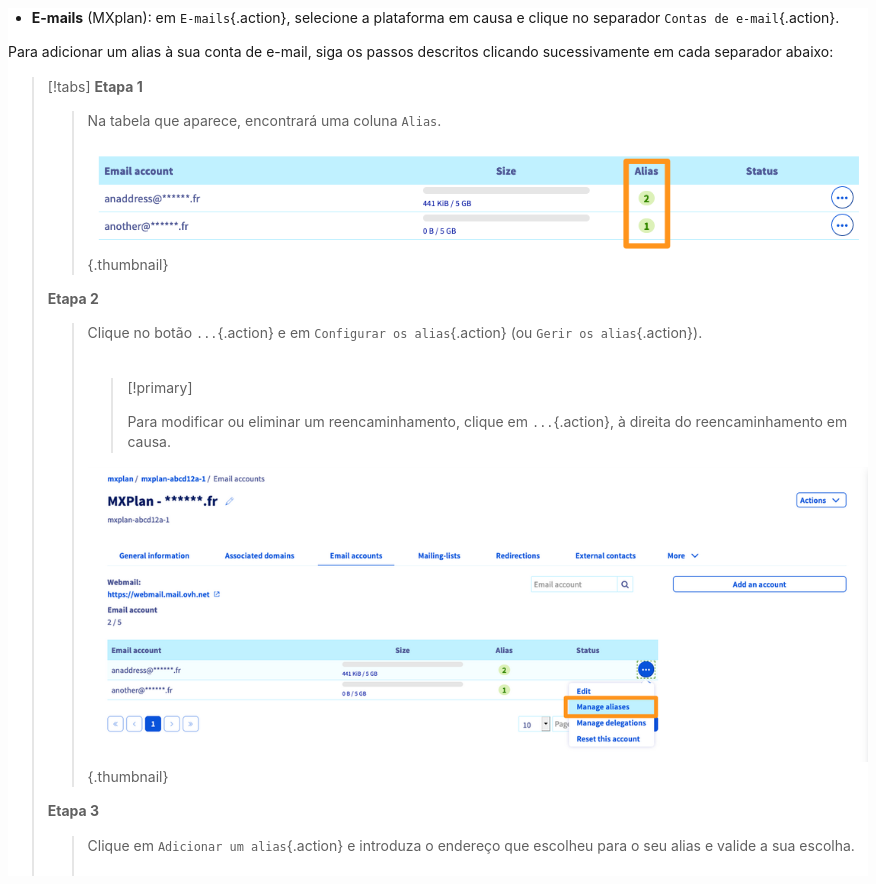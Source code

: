 - **E-mails** (MXplan): em `E-mails`{.action}, selecione a plataforma em causa e clique no separador `Contas de e-mail`{.action}.

Para adicionar um alias à sua conta de e-mail, siga os passos descritos clicando sucessivamente em cada separador abaixo:

> [!tabs]
> **Etapa 1**
>>
>> Na tabela que aparece, encontrará uma coluna `Alias`.<br><br>
>> ![emails](images/email-alias012.png){.thumbnail}<br>
>>
> **Etapa 2**
>>
>> Clique no botão `...`{.action} e em `Configurar os alias`{.action} (ou `Gerir os alias`{.action}).<br><br>
>>
>> > [!primary]
>> >
>> > Para modificar ou eliminar um reencaminhamento, clique em `...`{.action}, à direita do reencaminhamento em causa.
>>
>> ![emails](images/email-alias02.png){.thumbnail}<br>
>>
> **Etapa 3**
>>
>> Clique em `Adicionar um alias`{.action} e introduza o endereço que escolheu para o seu alias e valide a sua escolha.<br><br>
